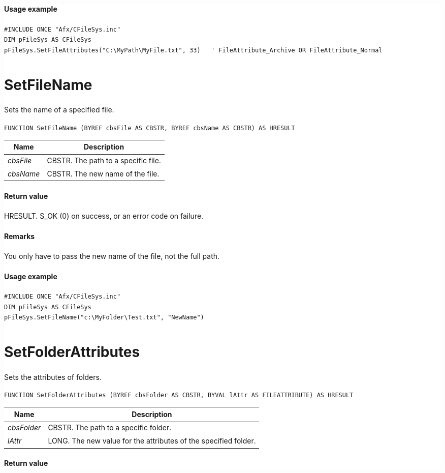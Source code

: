 #### Usage example

```
#INCLUDE ONCE "Afx/CFileSys.inc"
DIM pFileSys AS CFileSys
pFileSys.SetFileAttributes("C:\MyPath\MyFile.txt", 33)   ' FileAttribute_Archive OR FileAttribute_Normal
```

# <a name="SetFileName"></a>SetFileName

Sets the name of a specified file.

```
FUNCTION SetFileName (BYREF cbsFile AS CBSTR, BYREF cbsName AS CBSTR) AS HRESULT
```

| Name       | Description |
| ---------- | ----------- |
| *cbsFile* | CBSTR. The path to a specific file. |
| *cbsName* | CBSTR. The new name of the file. |

#### Return value

HRESULT. S_OK (0) on success, or an error code on failure.

#### Remarks

You only have to pass the new name of the file, not the full path.

#### Usage example

```
#INCLUDE ONCE "Afx/CFileSys.inc"
DIM pFileSys AS CFileSys
pFileSys.SetFileName("c:\MyFolder\Test.txt", "NewName")
```

# <a name="SetFolderAttributes"></a>SetFolderAttributes

Sets the attributes of folders.

```
FUNCTION SetFolderAttributes (BYREF cbsFolder AS CBSTR, BYVAL lAttr AS FILEATTRIBUTE) AS HRESULT
```

| Name       | Description |
| ---------- | ----------- |
| *cbsFolder* | CBSTR. The path to a specific folder. |
| *lAttr* | LONG. The new value for the attributes of the specified folder. |

#### Return value
